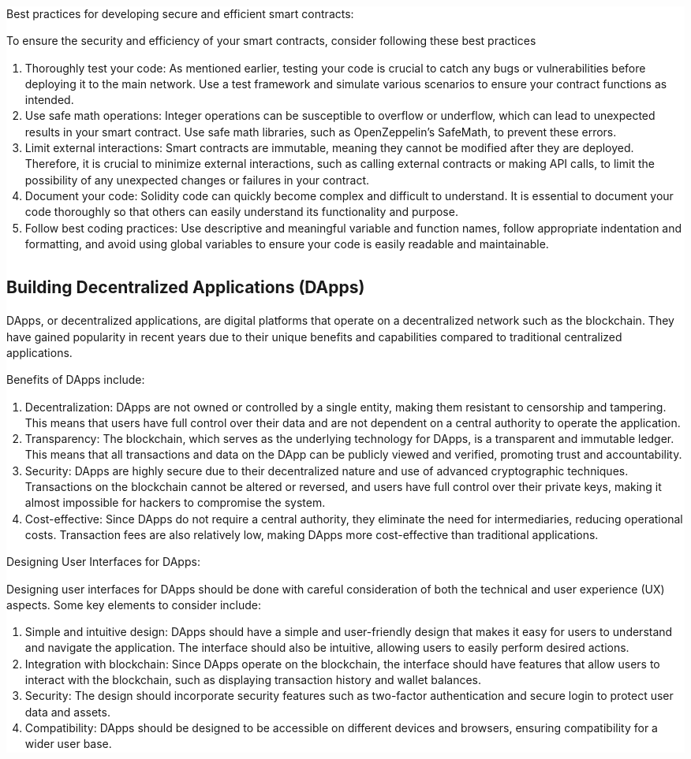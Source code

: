 Best practices for developing secure and efficient smart contracts:


To ensure the security and efficiency of your smart contracts, consider following these best practices

1. Thoroughly test your code: As mentioned earlier, testing your code is crucial to catch any bugs or vulnerabilities before deploying it to the main network. Use a test framework and simulate various scenarios to ensure your contract functions as intended.
2. Use safe math operations: Integer operations can be susceptible to overflow or underflow, which can lead to unexpected results in your smart contract. Use safe math libraries, such as OpenZeppelin’s SafeMath, to prevent these errors.
3. Limit external interactions: Smart contracts are immutable, meaning they cannot be modified after they are deployed. Therefore, it is crucial to minimize external interactions, such as calling external contracts or making API calls, to limit the possibility of any unexpected changes or failures in your contract.
4. Document your code: Solidity code can quickly become complex and difficult to understand. It is essential to document your code thoroughly so that others can easily understand its functionality and purpose.
5. Follow best coding practices: Use descriptive and meaningful variable and function names, follow appropriate indentation and formatting, and avoid using global variables to ensure your code is easily readable and maintainable.

## **Building Decentralized Applications (DApps)**


DApps, or decentralized applications, are digital platforms that operate on a decentralized network such as the blockchain. They have gained popularity in recent years due to their unique benefits and capabilities compared to traditional centralized applications.


Benefits of DApps include:

1. Decentralization: DApps are not owned or controlled by a single entity, making them resistant to censorship and tampering. This means that users have full control over their data and are not dependent on a central authority to operate the application.
2. Transparency: The blockchain, which serves as the underlying technology for DApps, is a transparent and immutable ledger. This means that all transactions and data on the DApp can be publicly viewed and verified, promoting trust and accountability.
3. Security: DApps are highly secure due to their decentralized nature and use of advanced cryptographic techniques. Transactions on the blockchain cannot be altered or reversed, and users have full control over their private keys, making it almost impossible for hackers to compromise the system.
4. Cost-effective: Since DApps do not require a central authority, they eliminate the need for intermediaries, reducing operational costs. Transaction fees are also relatively low, making DApps more cost-effective than traditional applications.

Designing User Interfaces for DApps:


Designing user interfaces for DApps should be done with careful consideration of both the technical and user experience (UX) aspects. Some key elements to consider include:

1. Simple and intuitive design: DApps should have a simple and user-friendly design that makes it easy for users to understand and navigate the application. The interface should also be intuitive, allowing users to easily perform desired actions.
2. Integration with blockchain: Since DApps operate on the blockchain, the interface should have features that allow users to interact with the blockchain, such as displaying transaction history and wallet balances.
3. Security: The design should incorporate security features such as two-factor authentication and secure login to protect user data and assets.
4. Compatibility: DApps should be designed to be accessible on different devices and browsers, ensuring compatibility for a wider user base.
